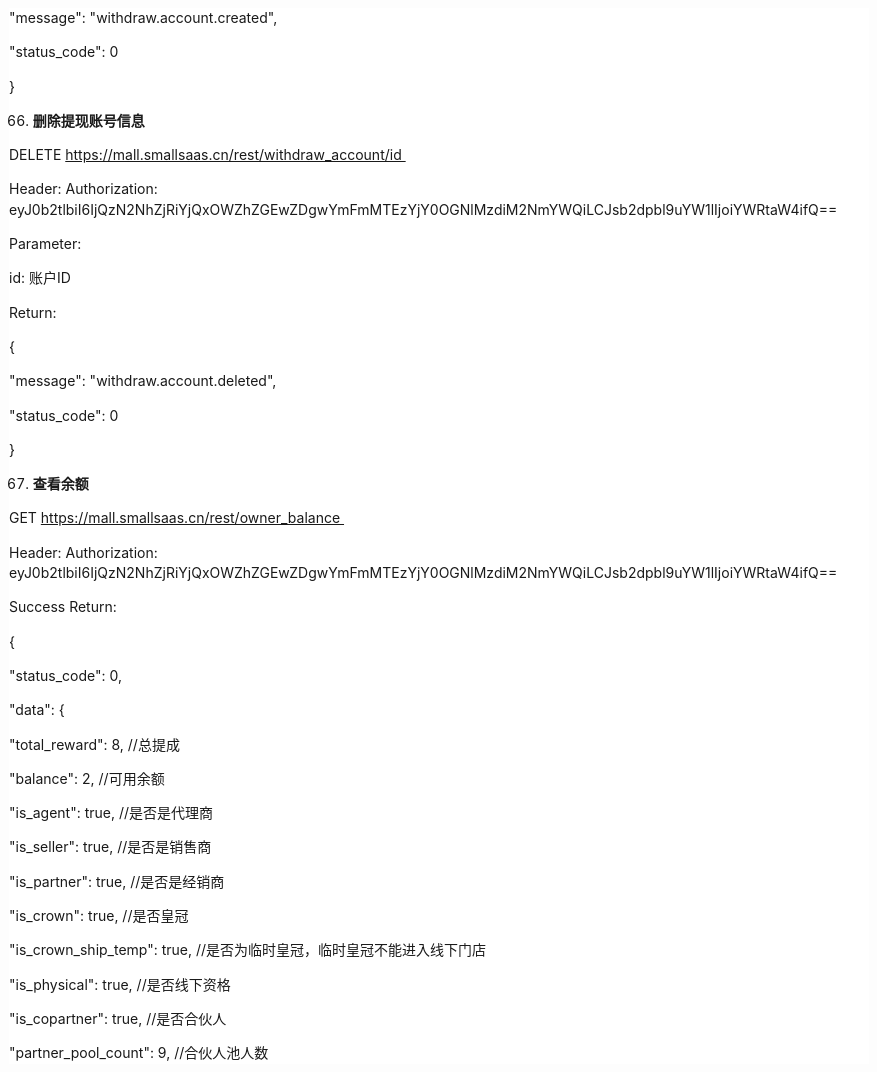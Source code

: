 "message": "withdraw.account.created",

"status_code": 0

}

66. **删除提现账号信息**

DELETE https://mall.smallsaas.cn/rest/withdraw_account/id 

Header: Authorization:
eyJ0b2tlbiI6IjQzN2NhZjRiYjQxOWZhZGEwZDgwYmFmMTEzYjY0OGNlMzdiM2NmYWQiLCJsb2dpbl9uYW1lIjoiYWRtaW4ifQ==

Parameter:

id: 账户ID

Return:

{

"message": "withdraw.account.deleted",

"status_code": 0

}

67. **查看余额**

GET https://mall.smallsaas.cn/rest/owner_balance 

Header: Authorization:
eyJ0b2tlbiI6IjQzN2NhZjRiYjQxOWZhZGEwZDgwYmFmMTEzYjY0OGNlMzdiM2NmYWQiLCJsb2dpbl9uYW1lIjoiYWRtaW4ifQ==

Success Return:

{

"status_code": 0,

"data": {

"total_reward": 8, //总提成

"balance": 2, //可用余额

"is_agent": true, //是否是代理商

"is_seller": true, //是否是销售商

"is_partner": true, //是否是经销商

"is_crown": true, //是否皇冠

"is_crown_ship_temp": true,
//是否为临时皇冠，临时皇冠不能进入线下门店

"is_physical": true, //是否线下资格

"is_copartner": true, //是否合伙人

"partner_pool_count": 9, //合伙人池人数
